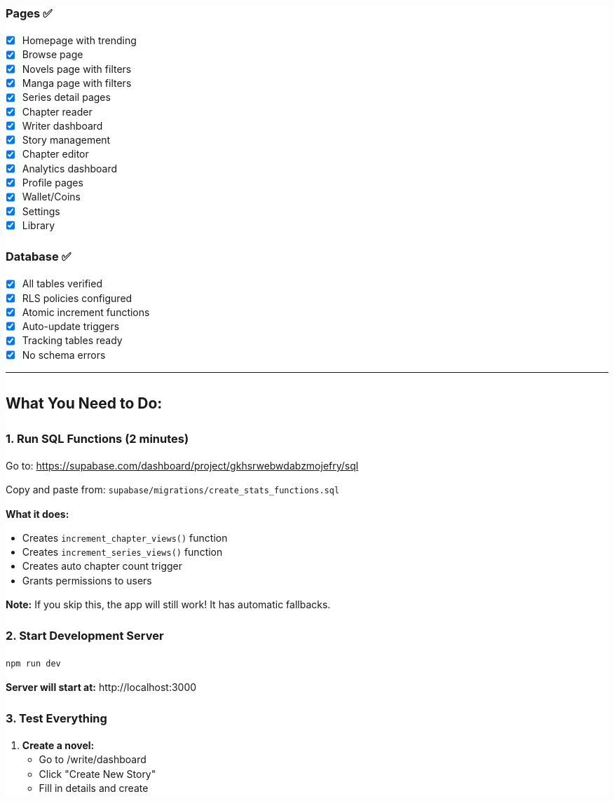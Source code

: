 ### Pages ✅
- [x] Homepage with trending
- [x] Browse page
- [x] Novels page with filters
- [x] Manga page with filters
- [x] Series detail pages
- [x] Chapter reader
- [x] Writer dashboard
- [x] Story management
- [x] Chapter editor
- [x] Analytics dashboard
- [x] Profile pages
- [x] Wallet/Coins
- [x] Settings
- [x] Library

### Database ✅
- [x] All tables verified
- [x] RLS policies configured
- [x] Atomic increment functions
- [x] Auto-update triggers
- [x] Tracking tables ready
- [x] No schema errors

---

## What You Need to Do:

### 1. Run SQL Functions (2 minutes)

Go to: https://supabase.com/dashboard/project/gkhsrwebwdabzmojefry/sql

Copy and paste from: `supabase/migrations/create_stats_functions.sql`

**What it does:**
- Creates `increment_chapter_views()` function
- Creates `increment_series_views()` function  
- Creates auto chapter count trigger
- Grants permissions to users

**Note:** If you skip this, the app will still work! It has automatic fallbacks.

### 2. Start Development Server

```bash
npm run dev
```

**Server will start at:** http://localhost:3000

### 3. Test Everything

1. **Create a novel:**
   - Go to /write/dashboard
   - Click "Create New Story"
   - Fill in details and create
